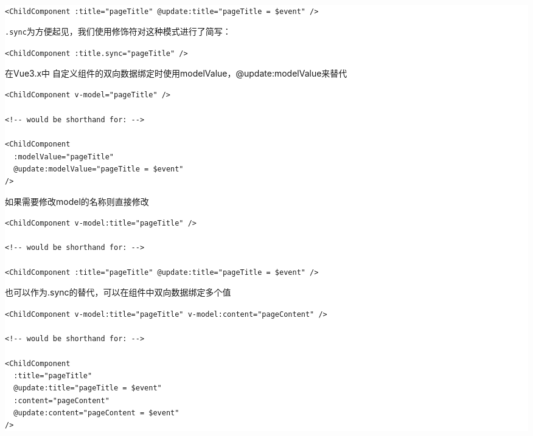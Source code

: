 ```vue
<ChildComponent :title="pageTitle" @update:title="pageTitle = $event" />
```

`.sync`为方便起见，我们使用修饰符对这种模式进行了简写：

```vue
<ChildComponent :title.sync="pageTitle" />
```

在Vue3.x中 自定义组件的双向数据绑定时使用modelValue，@update:modelValue来替代

```vue
<ChildComponent v-model="pageTitle" />

<!-- would be shorthand for: -->

<ChildComponent
  :modelValue="pageTitle"
  @update:modelValue="pageTitle = $event"
/>

```

如果需要修改model的名称则直接修改

```vue
<ChildComponent v-model:title="pageTitle" />

<!-- would be shorthand for: -->

<ChildComponent :title="pageTitle" @update:title="pageTitle = $event" />

```

也可以作为.sync的替代，可以在组件中双向数据绑定多个值

```vue
<ChildComponent v-model:title="pageTitle" v-model:content="pageContent" />

<!-- would be shorthand for: -->

<ChildComponent
  :title="pageTitle"
  @update:title="pageTitle = $event"
  :content="pageContent"
  @update:content="pageContent = $event"
/>

```

